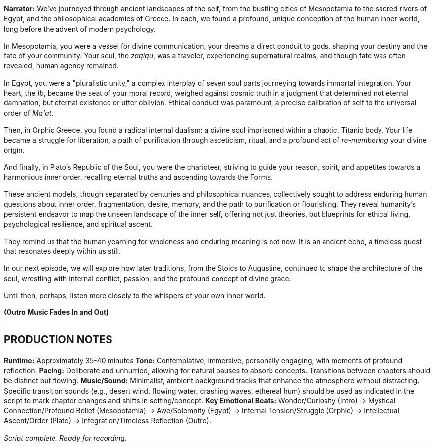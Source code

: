 **Narrator:** We’ve journeyed through ancient landscapes of the self, from the bustling cities of Mesopotamia to the sacred rivers of Egypt, and the philosophical academies of Greece. In each, we found a profound, unique conception of the human inner world, long before the advent of modern psychology.

In Mesopotamia, you were a vessel for divine communication, your dreams a direct conduit to gods, shaping your destiny and the fate of your community. Your soul, the *zaqiqu*, was a traveler, experiencing supernatural realms, and though fate was often revealed, human agency remained.

In Egypt, you were a "pluralistic unity," a complex interplay of seven soul parts journeying towards immortal integration. Your heart, the *Ib*, became the seat of your moral record, weighed against cosmic truth in a judgment that determined not eternal damnation, but eternal existence or utter oblivion. Ethical conduct was paramount, a precise calibration of self to the universal order of *Ma'at*.

Then, in Orphic Greece, you found a radical internal dualism: a divine soul imprisoned within a chaotic, Titanic body. Your life became a struggle for liberation, a path of purification through asceticism, ritual, and a profound act of *re-membering* your divine origin.

And finally, in Plato’s Republic of the Soul, you were the charioteer, striving to guide your reason, spirit, and appetites towards a harmonious inner order, recalling eternal truths and ascending towards the Forms.

These ancient models, though separated by centuries and philosophical nuances, collectively sought to address enduring human questions about inner order, fragmentation, desire, memory, and the path to purification or flourishing. They reveal humanity’s persistent endeavor to map the unseen landscape of the inner self, offering not just theories, but blueprints for ethical living, psychological resilience, and spiritual ascent.

They remind us that the human yearning for wholeness and enduring meaning is not new. It is an ancient echo, a timeless quest that resonates deeply within us still.

In our next episode, we will explore how later traditions, from the Stoics to Augustine, continued to shape the architecture of the soul, wrestling with internal conflict, passion, and the profound concept of divine grace.

Until then, perhaps, listen more closely to the whispers of your own inner world.

**(Outro Music Fades In and Out)**


## PRODUCTION NOTES

**Runtime:** Approximately 35-40 minutes
**Tone:** Contemplative, immersive, personally engaging, with moments of profound reflection.
**Pacing:** Deliberate and unhurried, allowing for natural pauses to absorb concepts. Transitions between chapters should be distinct but flowing.
**Music/Sound:** Minimalist, ambient background tracks that enhance the atmosphere without distracting. Specific transition sounds (e.g., desert wind, flowing water, crashing waves, ethereal hum) should be used as indicated in the script to mark chapter changes and shifts in setting/concept.
**Key Emotional Beats:** Wonder/Curiosity (Intro) → Mystical Connection/Profound Belief (Mesopotamia) → Awe/Solemnity (Egypt) → Internal Tension/Struggle (Orphic) → Intellectual Ascent/Order (Plato) → Integration/Timeless Reflection (Outro).

*Script complete. Ready for recording.*